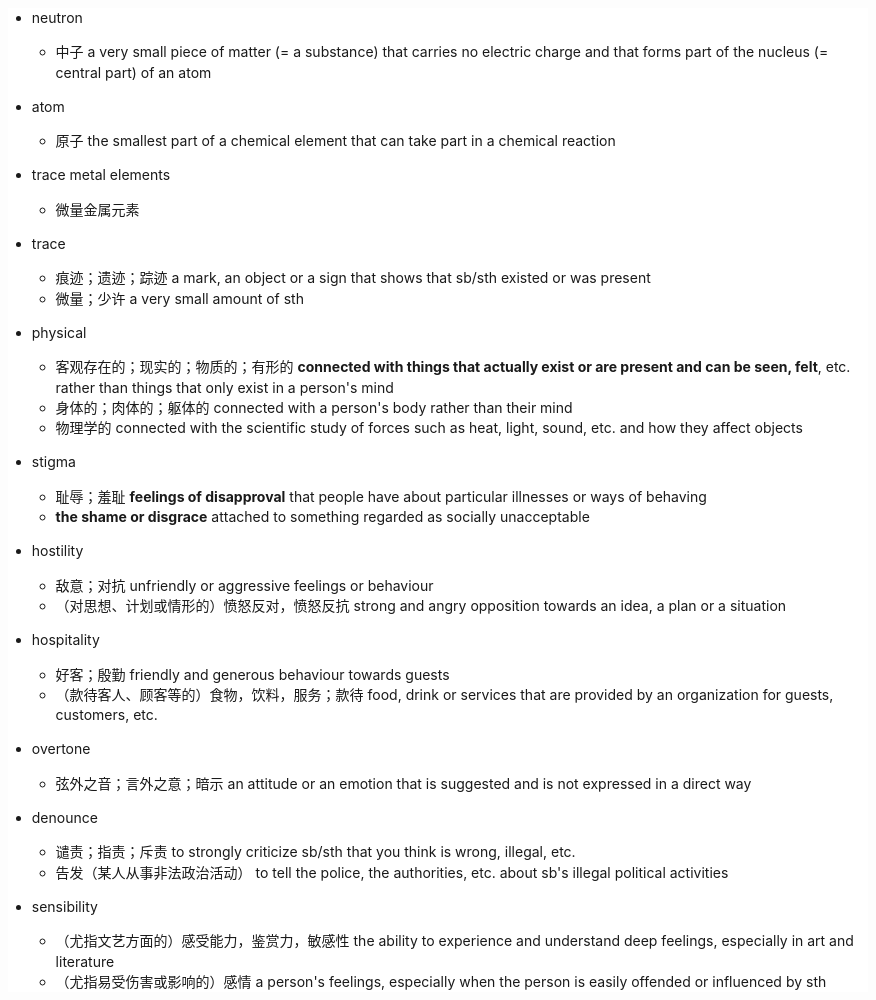 - neutron
  - 中子 a very small piece of matter (= a substance) that carries no electric charge and that forms part of the nucleus (= central part) of an atom

- atom
  - 原子 the smallest part of a chemical element that can take part in a chemical reaction

- trace metal elements
  - 微量金属元素

- trace
  - 痕迹；遗迹；踪迹 a mark, an object or a sign that shows that sb/sth existed or was present
  - 微量；少许 a very small amount of sth

- physical
  - 客观存在的；现实的；物质的；有形的 **connected with things that actually exist or are present and can be seen, felt**, etc. rather than things that only exist in a person's mind
  - 身体的；肉体的；躯体的 connected with a person's body rather than their mind
  - 物理学的 connected with the scientific study of forces such as heat, light, sound, etc. and how they affect objects

- stigma
  - 耻辱；羞耻 **feelings of disapproval** that people have about particular illnesses or ways of behaving
  - **the shame or disgrace** attached to something regarded as socially unacceptable

- hostility
  - 敌意；对抗 unfriendly or aggressive feelings or behaviour
  - （对思想、计划或情形的）愤怒反对，愤怒反抗 strong and angry opposition towards an idea, a plan or a situation

- hospitality
  - 好客；殷勤 friendly and generous behaviour towards guests
  - （款待客人、顾客等的）食物，饮料，服务；款待 food, drink or services that are provided by an organization for guests, customers, etc.

- overtone
  - 弦外之音；言外之意；暗示 an attitude or an emotion that is suggested and is not expressed in a direct way

- denounce
  - 谴责；指责；斥责 to strongly criticize sb/sth that you think is wrong, illegal, etc.
  - 告发（某人从事非法政治活动） to tell the police, the authorities, etc. about sb's illegal political activities

- sensibility
  - （尤指文艺方面的）感受能力，鉴赏力，敏感性 the ability to experience and understand deep feelings, especially in art and literature
  - （尤指易受伤害或影响的）感情 a person's feelings, especially when the person is easily offended or influenced by sth
